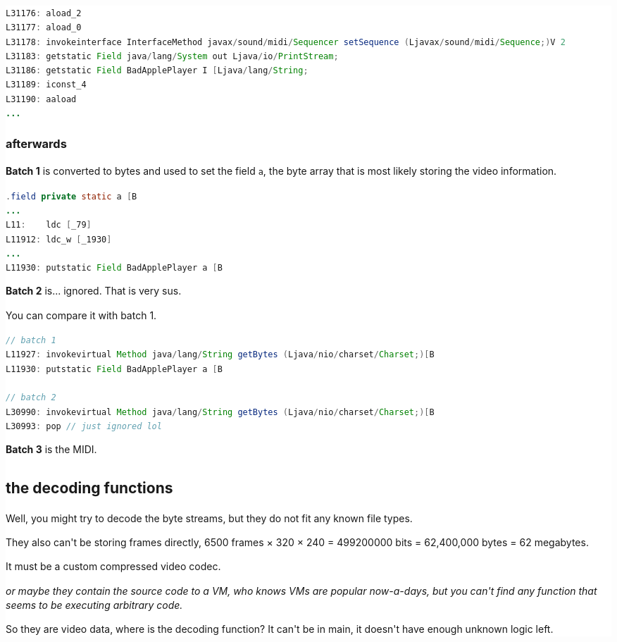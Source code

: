 ```java [line 9363]
L31176: aload_2
L31177: aload_0
L31178: invokeinterface InterfaceMethod javax/sound/midi/Sequencer setSequence (Ljavax/sound/midi/Sequence;)V 2
L31183: getstatic Field java/lang/System out Ljava/io/PrintStream;
L31186: getstatic Field BadApplePlayer I [Ljava/lang/String;
L31189: iconst_4
L31190: aaload
...
```

### afterwards
**Batch 1** is converted to bytes and used to set the field `a`, the byte array that is most likely storing the video information.

```java
.field private static a [B
...
L11:    ldc [_79]
L11912: ldc_w [_1930]
...
L11930: putstatic Field BadApplePlayer a [B
```

**Batch 2** is... ignored.
That is very sus.

You can compare it with batch 1.

```java
// batch 1
L11927: invokevirtual Method java/lang/String getBytes (Ljava/nio/charset/Charset;)[B
L11930: putstatic Field BadApplePlayer a [B

// batch 2
L30990: invokevirtual Method java/lang/String getBytes (Ljava/nio/charset/Charset;)[B
L30993: pop // just ignored lol
```

**Batch 3** is the MIDI.

## the decoding functions

Well, you might try to decode the byte streams, but they do not fit any known file types.

They also can't be storing frames directly, 6500 frames × 320 × 240 = 499200000 bits = 62,400,000 bytes = 62 megabytes.

It must be a custom compressed video codec.

*or maybe they contain the source code to a VM, who knows VMs are popular now-a-days, but you can't find any function that seems to be executing arbitrary code.*

So they are video data, where is the decoding function? It can't be in main, it doesn't have enough unknown logic left.
